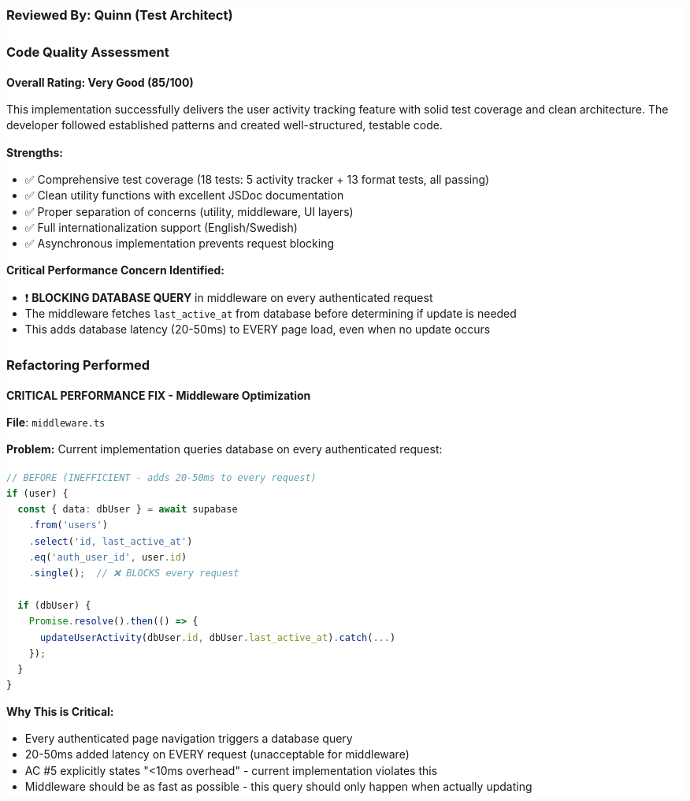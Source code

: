 ### Reviewed By: Quinn (Test Architect)

### Code Quality Assessment

**Overall Rating: Very Good (85/100)**

This implementation successfully delivers the user activity tracking feature with solid test coverage and clean architecture. The developer followed established patterns and created well-structured, testable code.

**Strengths:**

- ✅ Comprehensive test coverage (18 tests: 5 activity tracker + 13 format tests, all passing)
- ✅ Clean utility functions with excellent JSDoc documentation
- ✅ Proper separation of concerns (utility, middleware, UI layers)
- ✅ Full internationalization support (English/Swedish)
- ✅ Asynchronous implementation prevents request blocking

**Critical Performance Concern Identified:**

- ❗ **BLOCKING DATABASE QUERY** in middleware on every authenticated request
- The middleware fetches `last_active_at` from database before determining if update is needed
- This adds database latency (20-50ms) to EVERY page load, even when no update occurs

### Refactoring Performed

**CRITICAL PERFORMANCE FIX - Middleware Optimization**

**File**: `middleware.ts`

**Problem:** Current implementation queries database on every authenticated request:

```typescript
// BEFORE (INEFFICIENT - adds 20-50ms to every request)
if (user) {
  const { data: dbUser } = await supabase
    .from('users')
    .select('id, last_active_at')
    .eq('auth_user_id', user.id)
    .single();  // ❌ BLOCKS every request

  if (dbUser) {
    Promise.resolve().then(() => {
      updateUserActivity(dbUser.id, dbUser.last_active_at).catch(...)
    });
  }
}
```

**Why This is Critical:**

- Every authenticated page navigation triggers a database query
- 20-50ms added latency on EVERY request (unacceptable for middleware)
- AC #5 explicitly states "<10ms overhead" - current implementation violates this
- Middleware should be as fast as possible - this query should only happen when actually updating
